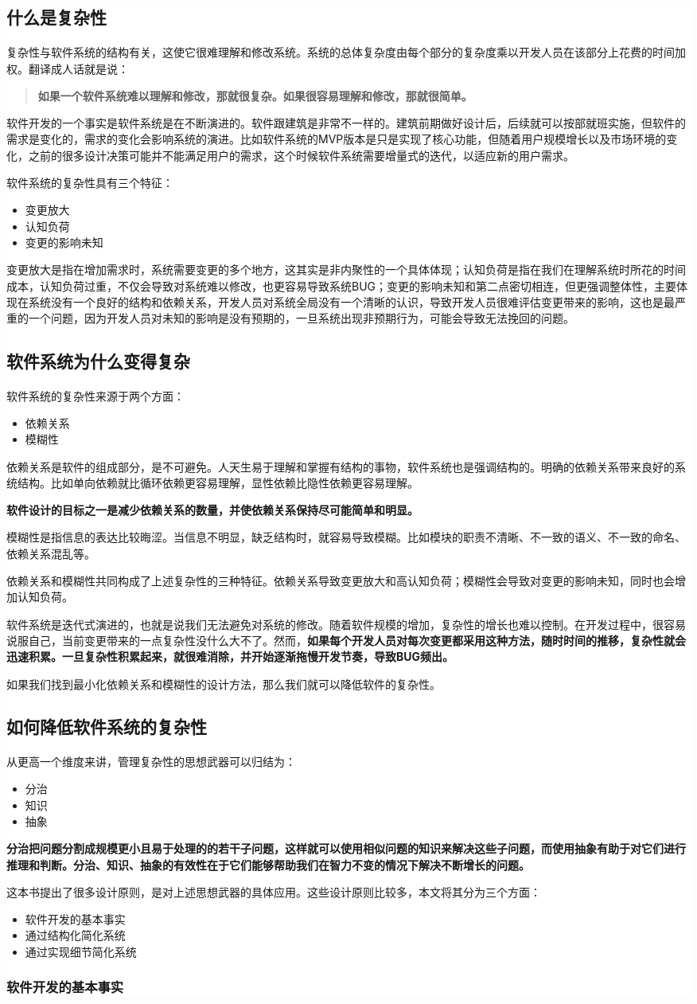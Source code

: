 
## 什么是复杂性

复杂性与软件系统的结构有关，这使它很难理解和修改系统。系统的总体复杂度由每个部分的复杂度乘以开发人员在该部分上花费的时间加权。翻译成人话就是说：

> **如果一个软件系统难以理解和修改，那就很复杂。如果很容易理解和修改，那就很简单。**

软件开发的一个事实是软件系统是在不断演进的。软件跟建筑是非常不一样的。建筑前期做好设计后，后续就可以按部就班实施，但软件的需求是变化的，需求的变化会影响系统的演进。比如软件系统的MVP版本是只是实现了核心功能，但随着用户规模增长以及市场环境的变化，之前的很多设计决策可能并不能满足用户的需求，这个时候软件系统需要增量式的迭代，以适应新的用户需求。

软件系统的复杂性具有三个特征：

* 变更放大
* 认知负荷
* 变更的影响未知

变更放大是指在增加需求时，系统需要变更的多个地方，这其实是非内聚性的一个具体体现；认知负荷是指在我们在理解系统时所花的时间成本，认知负荷过重，不仅会导致对系统难以修改，也更容易导致系统BUG；变更的影响未知和第二点密切相连，但更强调整体性，主要体现在系统没有一个良好的结构和依赖关系，开发人员对系统全局没有一个清晰的认识，导致开发人员很难评估变更带来的影响，这也是最严重的一个问题，因为开发人员对未知的影响是没有预期的，一旦系统出现非预期行为，可能会导致无法挽回的问题。

## 软件系统为什么变得复杂

软件系统的复杂性来源于两个方面：

* 依赖关系
* 模糊性

依赖关系是软件的组成部分，是不可避免。人天生易于理解和掌握有结构的事物，软件系统也是强调结构的。明确的依赖关系带来良好的系统结构。比如单向依赖就比循环依赖更容易理解，显性依赖比隐性依赖更容易理解。

**软件设计的目标之一是减少依赖关系的数量，并使依赖关系保持尽可能简单和明显。**

模糊性是指信息的表达比较晦涩。当信息不明显，缺乏结构时，就容易导致模糊。比如模块的职责不清晰、不一致的语义、不一致的命名、依赖关系混乱等。

依赖关系和模糊性共同构成了上述复杂性的三种特征。依赖关系导致变更放大和高认知负荷；模糊性会导致对变更的影响未知，同时也会增加认知负荷。

软件系统是迭代式演进的，也就是说我们无法避免对系统的修改。随着软件规模的增加，复杂性的增长也难以控制。在开发过程中，很容易说服自己，当前变更带来的一点复杂性没什么大不了。然而，**如果每个开发人员对每次变更都采用这种方法，随时时间的推移，复杂性就会迅速积累。一旦复杂性积累起来，就很难消除，并开始逐渐拖慢开发节奏，导致BUG频出。**

如果我们找到最小化依赖关系和模糊性的设计方法，那么我们就可以降低软件的复杂性。

## 如何降低软件系统的复杂性

从更高一个维度来讲，管理复杂性的思想武器可以归结为：

* 分治
* 知识
* 抽象

**分治把问题分割成规模更小且易于处理的的若干子问题，这样就可以使用相似问题的知识来解决这些子问题，而使用抽象有助于对它们进行推理和判断。分治、知识、抽象的有效性在于它们能够帮助我们在智力不变的情况下解决不断增长的问题。**

这本书提出了很多设计原则，是对上述思想武器的具体应用。这些设计原则比较多，本文将其分为三个方面：

* 软件开发的基本事实
* 通过结构化简化系统
* 通过实现细节简化系统

### 软件开发的基本事实
